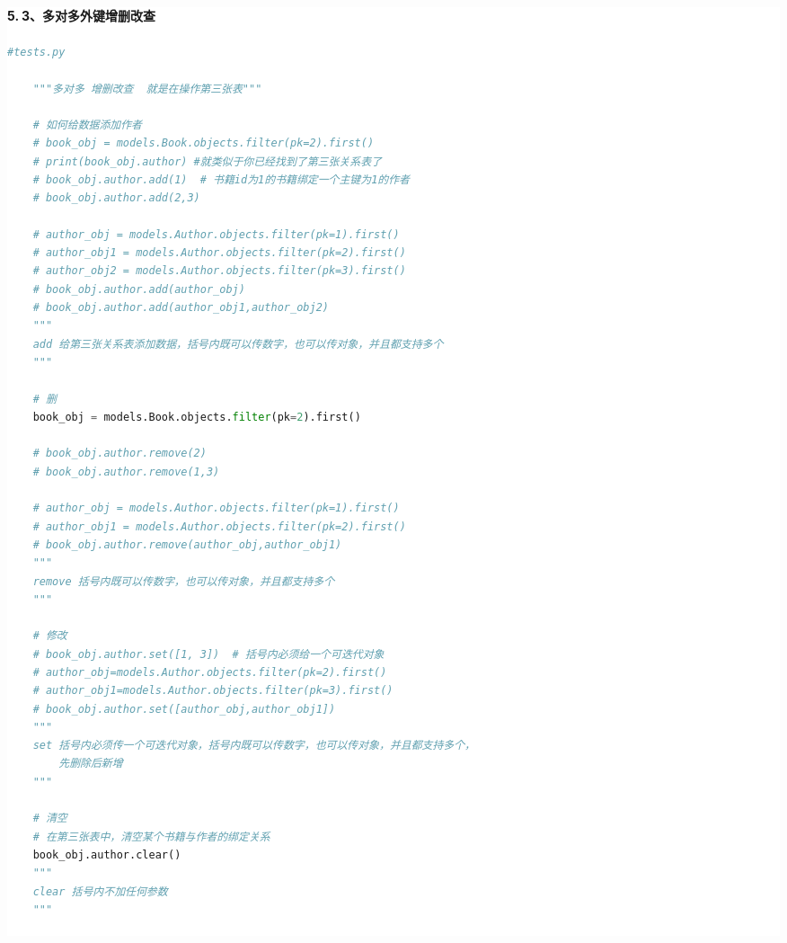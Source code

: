 #### 5. 3、多对多外键增删改查

```python
#tests.py

    """多对多 增删改查  就是在操作第三张表"""

    # 如何给数据添加作者
    # book_obj = models.Book.objects.filter(pk=2).first()
    # print(book_obj.author) #就类似于你已经找到了第三张关系表了
    # book_obj.author.add(1)  # 书籍id为1的书籍绑定一个主键为1的作者
    # book_obj.author.add(2,3)

    # author_obj = models.Author.objects.filter(pk=1).first()
    # author_obj1 = models.Author.objects.filter(pk=2).first()
    # author_obj2 = models.Author.objects.filter(pk=3).first()
    # book_obj.author.add(author_obj)
    # book_obj.author.add(author_obj1,author_obj2)
    """
    add 给第三张关系表添加数据，括号内既可以传数字，也可以传对象，并且都支持多个
    """

    # 删
    book_obj = models.Book.objects.filter(pk=2).first()

    # book_obj.author.remove(2)
    # book_obj.author.remove(1,3)

    # author_obj = models.Author.objects.filter(pk=1).first()
    # author_obj1 = models.Author.objects.filter(pk=2).first()
    # book_obj.author.remove(author_obj,author_obj1)
    """
    remove 括号内既可以传数字，也可以传对象，并且都支持多个
    """

    # 修改
    # book_obj.author.set([1, 3])  # 括号内必须给一个可迭代对象
    # author_obj=models.Author.objects.filter(pk=2).first()
    # author_obj1=models.Author.objects.filter(pk=3).first()
    # book_obj.author.set([author_obj,author_obj1])
    """
    set 括号内必须传一个可迭代对象，括号内既可以传数字，也可以传对象，并且都支持多个，
        先删除后新增
    """

    # 清空
    # 在第三张表中，清空某个书籍与作者的绑定关系
    book_obj.author.clear()
    """
    clear 括号内不加任何参数
    """
    
```
